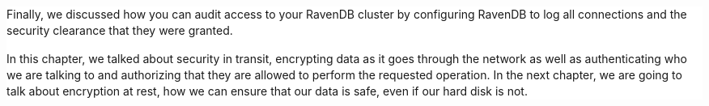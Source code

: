 Finally, we discussed how you can audit access to your RavenDB cluster by configuring RavenDB to log all 
connections and the security clearance that they were granted. 

In this chapter, we talked about security in transit, encrypting data as it goes through the network as well
as authenticating who we are talking to and authorizing that they are allowed to perform the requested operation.
In the next chapter, we are going to talk about encryption at rest, how we can ensure that our data is safe, even
if our hard disk is not.
